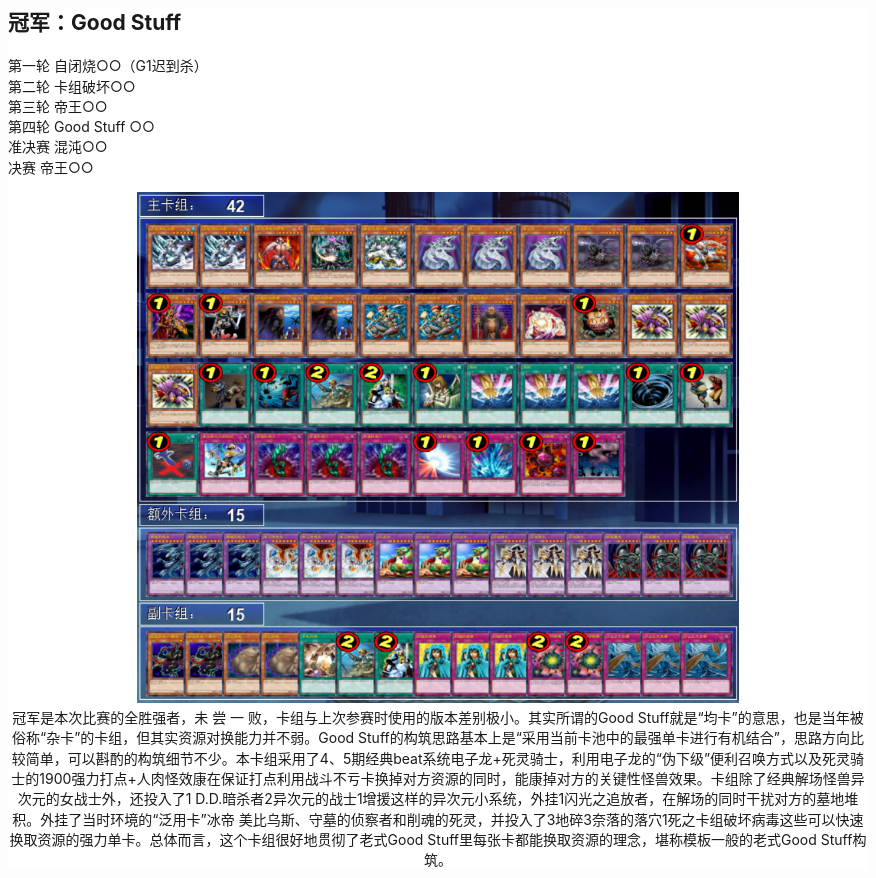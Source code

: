 ## 冠军：Good Stuff
第一轮 自闭烧○○（G1迟到杀）  
第二轮 卡组破坏○○  
第三轮 帝王○○  
第四轮 Good Stuff ○○  
准决赛 混沌○○  
决赛 帝王○○  

<center>
    <img src = "./1冠军.png"
         width = "70%">
    <br>
    冠军是本次比赛的全胜强者，未 尝 一 败，卡组与上次参赛时使用的版本差别极小。其实所谓的Good Stuff就是“均卡”的意思，也是当年被俗称“杂卡”的卡组，但其实资源对换能力并不弱。Good Stuff的构筑思路基本上是“采用当前卡池中的最强单卡进行有机结合”，思路方向比较简单，可以斟酌的构筑细节不少。本卡组采用了4、5期经典beat系统电子龙+死灵骑士，利用电子龙的“伪下级”便利召唤方式以及死灵骑士的1900强力打点+人肉怪效康在保证打点利用战斗不亏卡换掉对方资源的同时，能康掉对方的关键性怪兽效果。卡组除了经典解场怪兽异次元的女战士外，还投入了1 D.D.暗杀者2异次元的战士1增援这样的异次元小系统，外挂1闪光之追放者，在解场的同时干扰对方的墓地堆积。外挂了当时环境的“泛用卡”冰帝 美比乌斯、守墓的侦察者和削魂的死灵，并投入了3地碎3奈落的落穴1死之卡组破坏病毒这些可以快速换取资源的强力单卡。总体而言，这个卡组很好地贯彻了老式Good Stuff里每张卡都能换取资源的理念，堪称模板一般的老式Good Stuff构筑。
</center>
